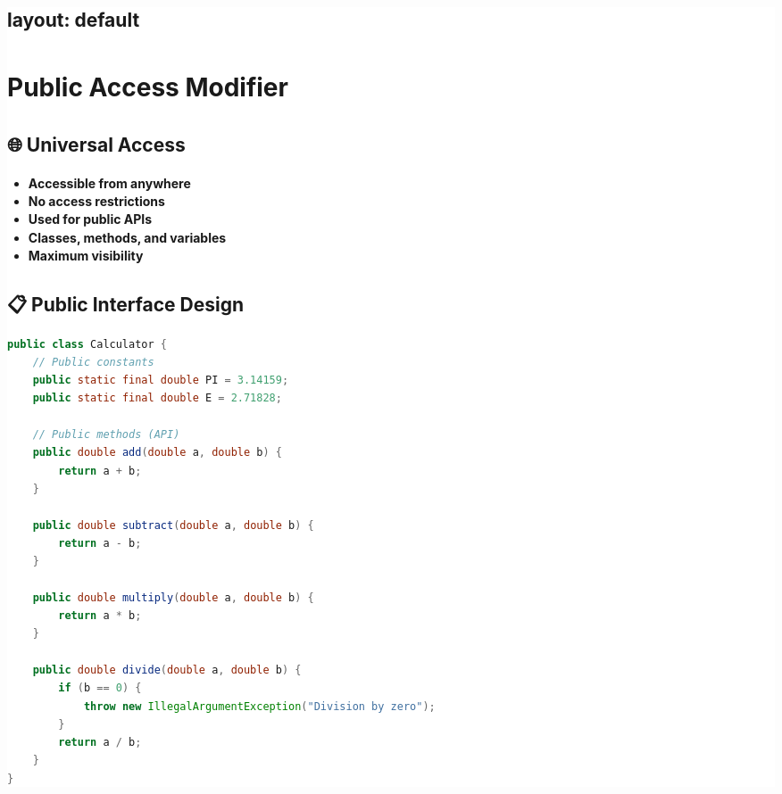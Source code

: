 layout: default
---

# Public Access Modifier

<div class="grid grid-cols-2 gap-8">

<div>

## 🌐 Universal Access

<v-clicks>

- **Accessible from anywhere**
- **No access restrictions**
- **Used for public APIs**
- **Classes, methods, and variables**
- **Maximum visibility**

</v-clicks>

<div v-click="6">

## 📋 Public Interface Design

```java
public class Calculator {
    // Public constants
    public static final double PI = 3.14159;
    public static final double E = 2.71828;
    
    // Public methods (API)
    public double add(double a, double b) {
        return a + b;
    }
    
    public double subtract(double a, double b) {
        return a - b;
    }
    
    public double multiply(double a, double b) {
        return a * b;
    }
    
    public double divide(double a, double b) {
        if (b == 0) {
            throw new IllegalArgumentException("Division by zero");
        }
        return a / b;
    }
}
```
